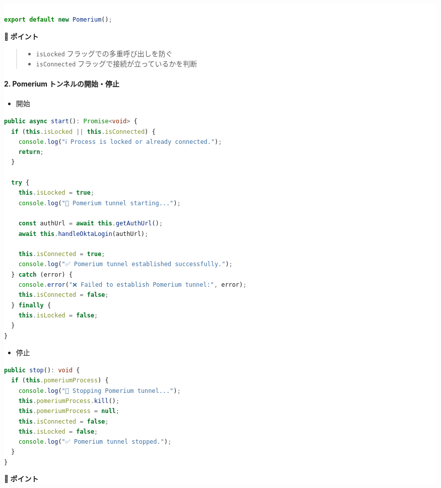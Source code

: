 ```ts:Pomerium.ts

export default new Pomerium();
```

**📌 ポイント**

> - `isLocked` フラッグでの多重呼び出しを防ぐ
> - `isConnected` フラッグで接続が立っているかを判断

#### 2. Pomerium トンネルの開始・停止

- 開始

```ts:Pomerium.ts
public async start(): Promise<void> {
  if (this.isLocked || this.isConnected) {
    console.log("ℹ️ Process is locked or already connected.");
    return;
  }

  try {
    this.isLocked = true;
    console.log("🚀 Pomerium tunnel starting...");

    const authUrl = await this.getAuthUrl();
    await this.handleOktaLogin(authUrl);

    this.isConnected = true;
    console.log("✅ Pomerium tunnel established successfully.");
  } catch (error) {
    console.error("❌ Failed to establish Pomerium tunnel:", error);
    this.isConnected = false;
  } finally {
    this.isLocked = false;
  }
}
```

- 停止

```ts:Pomerium.ts
public stop(): void {
  if (this.pomeriumProcess) {
    console.log("🛑 Stopping Pomerium tunnel...");
    this.pomeriumProcess.kill();
    this.pomeriumProcess = null;
    this.isConnected = false;
    this.isLocked = false;
    console.log("✅ Pomerium tunnel stopped.");
  }
}
```

**📌 ポイント**
